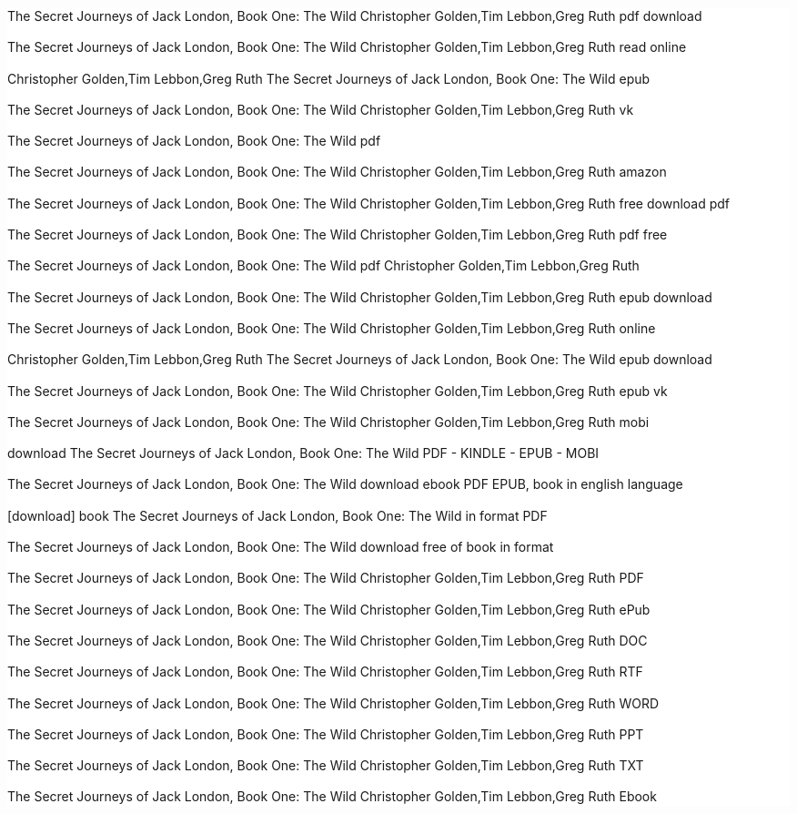 The Secret Journeys of Jack London, Book One: The Wild Christopher Golden,Tim Lebbon,Greg Ruth pdf download

The Secret Journeys of Jack London, Book One: The Wild Christopher Golden,Tim Lebbon,Greg Ruth read online

Christopher Golden,Tim Lebbon,Greg Ruth The Secret Journeys of Jack London, Book One: The Wild epub

The Secret Journeys of Jack London, Book One: The Wild Christopher Golden,Tim Lebbon,Greg Ruth vk

The Secret Journeys of Jack London, Book One: The Wild pdf

The Secret Journeys of Jack London, Book One: The Wild Christopher Golden,Tim Lebbon,Greg Ruth amazon

The Secret Journeys of Jack London, Book One: The Wild Christopher Golden,Tim Lebbon,Greg Ruth free download pdf

The Secret Journeys of Jack London, Book One: The Wild Christopher Golden,Tim Lebbon,Greg Ruth pdf free

The Secret Journeys of Jack London, Book One: The Wild pdf Christopher Golden,Tim Lebbon,Greg Ruth

The Secret Journeys of Jack London, Book One: The Wild Christopher Golden,Tim Lebbon,Greg Ruth epub download

The Secret Journeys of Jack London, Book One: The Wild Christopher Golden,Tim Lebbon,Greg Ruth online

Christopher Golden,Tim Lebbon,Greg Ruth The Secret Journeys of Jack London, Book One: The Wild epub download

The Secret Journeys of Jack London, Book One: The Wild Christopher Golden,Tim Lebbon,Greg Ruth epub vk

The Secret Journeys of Jack London, Book One: The Wild Christopher Golden,Tim Lebbon,Greg Ruth mobi

download The Secret Journeys of Jack London, Book One: The Wild PDF - KINDLE - EPUB - MOBI

The Secret Journeys of Jack London, Book One: The Wild download ebook PDF EPUB, book in english language

[download] book The Secret Journeys of Jack London, Book One: The Wild in format PDF

The Secret Journeys of Jack London, Book One: The Wild download free of book in format

The Secret Journeys of Jack London, Book One: The Wild Christopher Golden,Tim Lebbon,Greg Ruth PDF

The Secret Journeys of Jack London, Book One: The Wild Christopher Golden,Tim Lebbon,Greg Ruth ePub

The Secret Journeys of Jack London, Book One: The Wild Christopher Golden,Tim Lebbon,Greg Ruth DOC

The Secret Journeys of Jack London, Book One: The Wild Christopher Golden,Tim Lebbon,Greg Ruth RTF

The Secret Journeys of Jack London, Book One: The Wild Christopher Golden,Tim Lebbon,Greg Ruth WORD

The Secret Journeys of Jack London, Book One: The Wild Christopher Golden,Tim Lebbon,Greg Ruth PPT

The Secret Journeys of Jack London, Book One: The Wild Christopher Golden,Tim Lebbon,Greg Ruth TXT

The Secret Journeys of Jack London, Book One: The Wild Christopher Golden,Tim Lebbon,Greg Ruth Ebook
